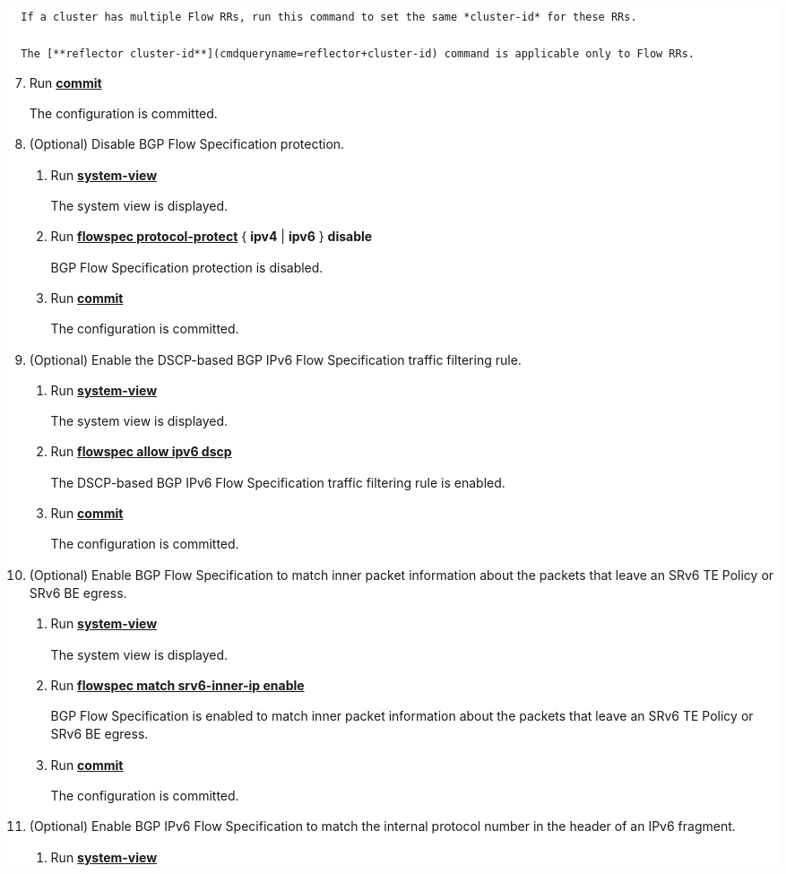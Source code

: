       
      If a cluster has multiple Flow RRs, run this command to set the same *cluster-id* for these RRs.
      
      The [**reflector cluster-id**](cmdqueryname=reflector+cluster-id) command is applicable only to Flow RRs.
   7. Run [**commit**](cmdqueryname=commit)
      
      
      
      The configuration is committed.
4. (Optional) Disable BGP Flow Specification protection.
   1. Run [**system-view**](cmdqueryname=system-view)
      
      
      
      The system view is displayed.
   2. Run [**flowspec protocol-protect**](cmdqueryname=flowspec+protocol-protect+ipv4+ipv6+disable) { **ipv4** | **ipv6** } **disable**
      
      
      
      BGP Flow Specification protection is disabled.
   3. Run [**commit**](cmdqueryname=commit)
      
      
      
      The configuration is committed.
5. (Optional) Enable the DSCP-based BGP IPv6 Flow Specification traffic filtering rule.
   1. Run [**system-view**](cmdqueryname=system-view)
      
      
      
      The system view is displayed.
   2. Run [**flowspec allow ipv6 dscp**](cmdqueryname=flowspec+allow+ipv6+dscp)
      
      
      
      The DSCP-based BGP IPv6 Flow Specification traffic filtering rule is enabled.
   3. Run [**commit**](cmdqueryname=commit)
      
      
      
      The configuration is committed.
6. (Optional) Enable BGP Flow Specification to match inner packet information about the packets that leave an SRv6 TE Policy or SRv6 BE egress.
   1. Run [**system-view**](cmdqueryname=system-view)
      
      
      
      The system view is displayed.
   2. Run [**flowspec match srv6-inner-ip enable**](cmdqueryname=flowspec+match+srv6-inner-ip+enable)
      
      
      
      BGP Flow Specification is enabled to match inner packet information about the packets that leave an SRv6 TE Policy or SRv6 BE egress.
   3. Run [**commit**](cmdqueryname=commit)
      
      
      
      The configuration is committed.
7. (Optional) Enable BGP IPv6 Flow Specification to match the internal protocol number in the header of an IPv6 fragment.
   1. Run [**system-view**](cmdqueryname=system-view)
      
      